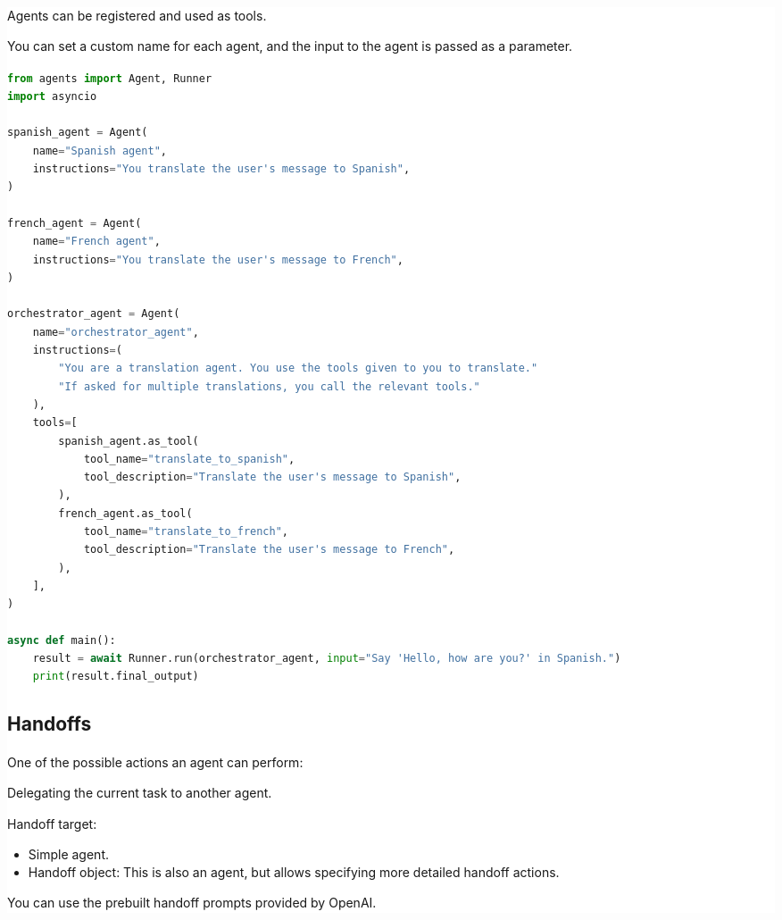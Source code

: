 Agents can be registered and used as tools.

You can set a custom name for each agent, and the input to the agent is passed as a parameter.


```python
from agents import Agent, Runner
import asyncio

spanish_agent = Agent(
    name="Spanish agent",
    instructions="You translate the user's message to Spanish",
)

french_agent = Agent(
    name="French agent",
    instructions="You translate the user's message to French",
)

orchestrator_agent = Agent(
    name="orchestrator_agent",
    instructions=(
        "You are a translation agent. You use the tools given to you to translate."
        "If asked for multiple translations, you call the relevant tools."
    ),
    tools=[
        spanish_agent.as_tool(
            tool_name="translate_to_spanish",
            tool_description="Translate the user's message to Spanish",
        ),
        french_agent.as_tool(
            tool_name="translate_to_french",
            tool_description="Translate the user's message to French",
        ),
    ],
)

async def main():
    result = await Runner.run(orchestrator_agent, input="Say 'Hello, how are you?' in Spanish.")
    print(result.final_output)
```

## Handoffs

One of the possible actions an agent can perform:

Delegating the current task to another agent.

Handoff target:
- Simple agent.
- Handoff object: This is also an agent, but allows specifying more detailed handoff actions.

You can use the prebuilt handoff prompts provided by OpenAI.
